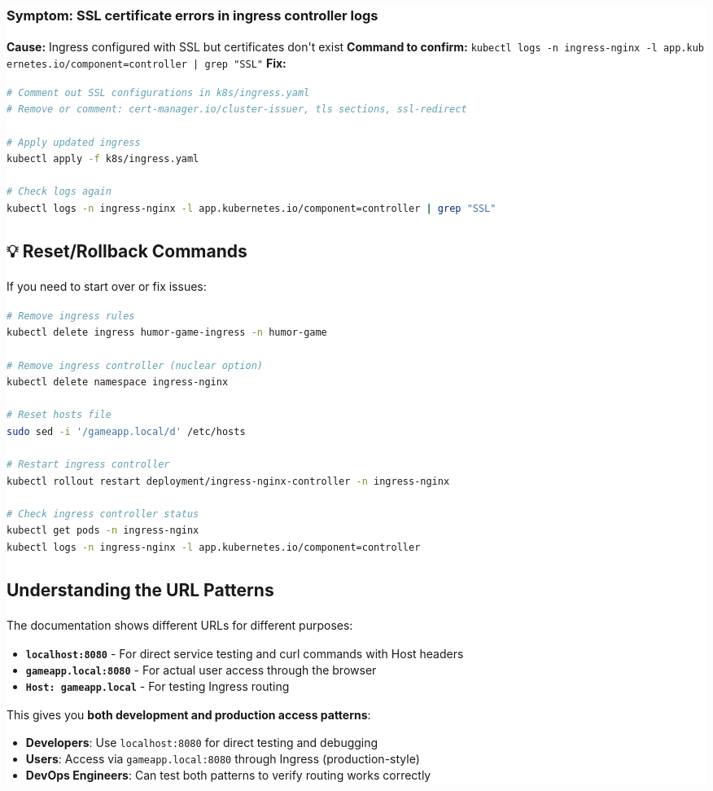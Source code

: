 


### Symptom: SSL certificate errors in ingress controller logs
**Cause:** Ingress configured with SSL but certificates don't exist
**Command to confirm:** `kubectl logs -n ingress-nginx -l app.kubernetes.io/component=controller | grep "SSL"`
**Fix:**
```bash
# Comment out SSL configurations in k8s/ingress.yaml
# Remove or comment: cert-manager.io/cluster-issuer, tls sections, ssl-redirect

# Apply updated ingress
kubectl apply -f k8s/ingress.yaml

# Check logs again
kubectl logs -n ingress-nginx -l app.kubernetes.io/component=controller | grep "SSL"
```

## 💡 **Reset/Rollback Commands**

If you need to start over or fix issues:

```bash
# Remove ingress rules
kubectl delete ingress humor-game-ingress -n humor-game

# Remove ingress controller (nuclear option)
kubectl delete namespace ingress-nginx

# Reset hosts file
sudo sed -i '/gameapp.local/d' /etc/hosts

# Restart ingress controller
kubectl rollout restart deployment/ingress-nginx-controller -n ingress-nginx

# Check ingress controller status
kubectl get pods -n ingress-nginx
kubectl logs -n ingress-nginx -l app.kubernetes.io/component=controller
```

## Understanding the URL Patterns

The documentation shows different URLs for different purposes:

- **`localhost:8080`** - For direct service testing and curl commands with Host headers
- **`gameapp.local:8080`** - For actual user access through the browser  
- **`Host: gameapp.local`** - For testing Ingress routing

This gives you **both development and production access patterns**:

- **Developers**: Use `localhost:8080` for direct testing and debugging
- **Users**: Access via `gameapp.local:8080` through Ingress (production-style)
- **DevOps Engineers**: Can test both patterns to verify routing works correctly
